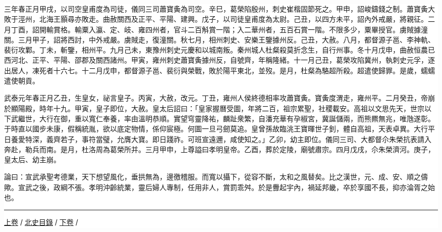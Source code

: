 三年春正月甲戌，以司空皇甫度為司徒，儀同三司蕭寶夤為司空。辛巳，葛榮陷殷州，刺史崔楷固節死之。甲申，詔峻鑄錢之制。蕭寶夤大敗于涇州，北海王顥尋亦敗走。曲赦關西及正平、平陽、建興。戊子，以司徒皇甫度為太尉。己丑，以四方未平，詔內外戒嚴，將親征。二月丁酉，詔開輸賞格。輸粟入瀛、定、岐、雍四州者，官斗二百斛賞一階；入二華州者，五百石賞一階。不限多少，粟畢授官。虜賊據潼關。三月甲子，詔將西討，中外戒嚴。虜賊走，復潼關。秋七月，相州刺史、安樂王鑒據州反。己丑，大赦。八月，都督源子邕、李神軌、裴衍攻鄴。丁未，斬鑒，相州平。九月己未，東豫州刺史元慶和以城南叛。秦州城人杜粲殺莫折念生，自行州事。冬十月戊申，曲赦恒農已西河北、正平、平陽、邵郡及關西諸州。甲寅，雍州刺史蕭寶夤據州反，自號齊，年稱隆緒。十一月己丑，葛榮攻陷冀州，執刺史元孚，逐出居人，凍死者十六七。十二月戊申，都督源子邕、裴衍與榮戰，敗於陽平東北，並歿。是月，杜粲為駱超所殺。超遣使歸罪。是歲，蠕蠕遣使朝貢。

武泰元年春正月乙丑，生皇女，祕言皇子。丙寅，大赦，改元。丁丑，雍州人侯終德相率攻蕭寶夤。寶夤度渭走，雍州平。二月癸丑，帝崩於顯陽殿，時年十九。甲寅，皇子即位，大赦。皇太后詔曰：「皇家握曆受圖，年將二百，祖宗累聖，社稷載安。高祖以文思先天，世宗以下武繼世，大行在御，重以寬仁奉養，率由溫明恭順。實望穹靈降祐，麟趾衆繁，自潘充華有孕椒宮，冀誕儲兩，而熊羆無兆，唯虺遂彰。于時直以國步未康，假稱統胤，欲以底定物情，係仰宸極。何圖一旦弓劒莫追。皇曾孫故臨洮王寶暉世子釗，體自高祖，天表卓異。大行平日養愛特深，義齊若子，事符當璧，允膺大寶。即日踐祚。可班宣遠邇，咸使知之。」乙卯，幼主即位。儀同三司、大都督尒朱榮抗表請入奔赴，勒兵而南。是月，杜洛周為葛榮所并。三月甲申，上尊謚曰孝明皇帝。乙酉，葬於定陵，廟號肅宗。四月戊戌，尒朱榮濟河。庚子，皇太后、幼主崩。

論曰：宣武承聖考德業，天下想望風化，垂拱無為，邊徼稽服。而寬以攝下，從容不斷，太和之風替矣。比之漢世，元、成、安、順之儔歟。宣武之後，政綱不張。孝明沖齡統業，靈后婦人專制，任用非人，賞罰乖舛。於是釁起宇內，禍延邦畿，卒於享國不長，抑亦淪胥之始也。

* * *

[上卷](003.md) / [北史目錄](a15.md) / [下卷](005.md) / 

    